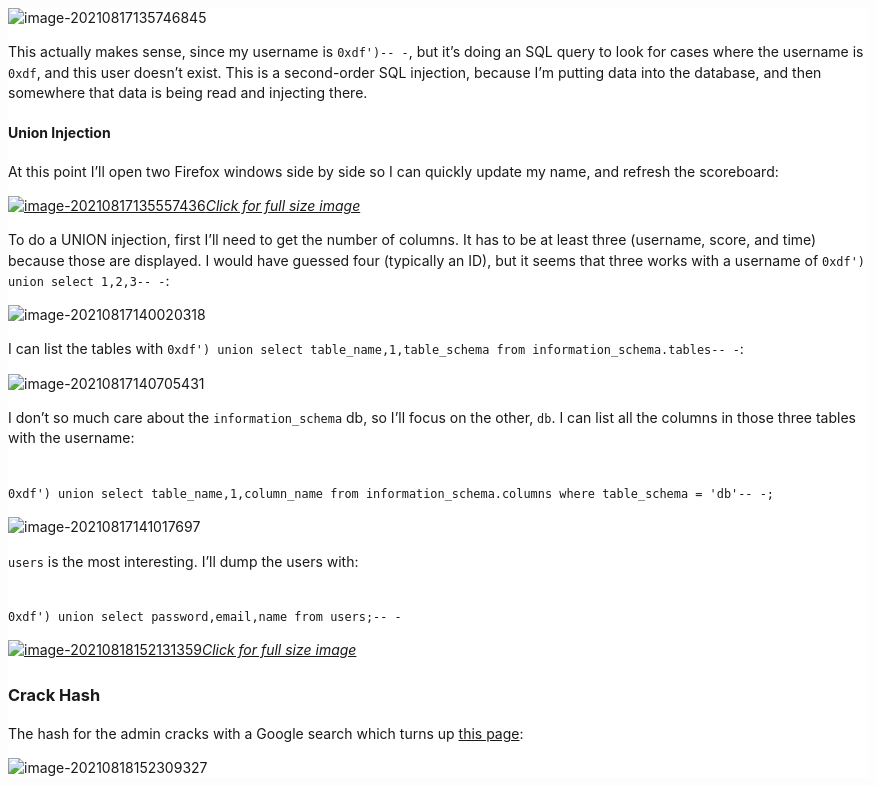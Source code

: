 ![image-20210817135746845](https://0xdfimages.gitlab.io/img/image-20210817135746845.png)

This actually makes sense, since my username is `0xdf')-- -`, but it’s doing an SQL query to look for cases where the username is `0xdf`, and this user doesn’t exist. This is a second-order SQL injection, because I’m putting data into the database, and then somewhere that data is being read and injecting there.

#### Union Injection

At this point I’ll open two Firefox windows side by side so I can quickly update my name, and refresh the scoreboard:

[![image-20210817135557436](https://0xdfimages.gitlab.io/img/image-20210817135557436.png)*Click for full size image*](https://0xdfimages.gitlab.io/img/image-20210817135557436.png)

To do a UNION injection, first I’ll need to get the number of columns. It has to be at least three (username, score, and time) because those are displayed. I would have guessed four (typically an ID), but it seems that three works with a username of `0xdf') union select 1,2,3-- -`:

![image-20210817140020318](https://0xdfimages.gitlab.io/img/image-20210817140020318.png)

I can list the tables with `0xdf') union select table_name,1,table_schema from information_schema.tables-- -`:

![image-20210817140705431](https://0xdfimages.gitlab.io/img/image-20210817140705431.png)

I don’t so much care about the `information_schema` db, so I’ll focus on the other, `db`. I can list all the columns in those three tables with the username:

```

0xdf') union select table_name,1,column_name from information_schema.columns where table_schema = 'db'-- -;

```

![image-20210817141017697](https://0xdfimages.gitlab.io/img/image-20210817141017697.png)

`users` is the most interesting. I’ll dump the users with:

```

0xdf') union select password,email,name from users;-- -

```

[![image-20210818152131359](https://0xdfimages.gitlab.io/img/image-20210818152131359.png)*Click for full size image*](https://0xdfimages.gitlab.io/img/image-20210818152131359.png)

### Crack Hash

The hash for the admin cracks with a Google search which turns up [this page](https://hashtoolkit.com/decrypt-hash/3a4e24a20ad52afef48852b613da483a):

![image-20210818152309327](https://0xdfimages.gitlab.io/img/image-20210818152309327.png)
